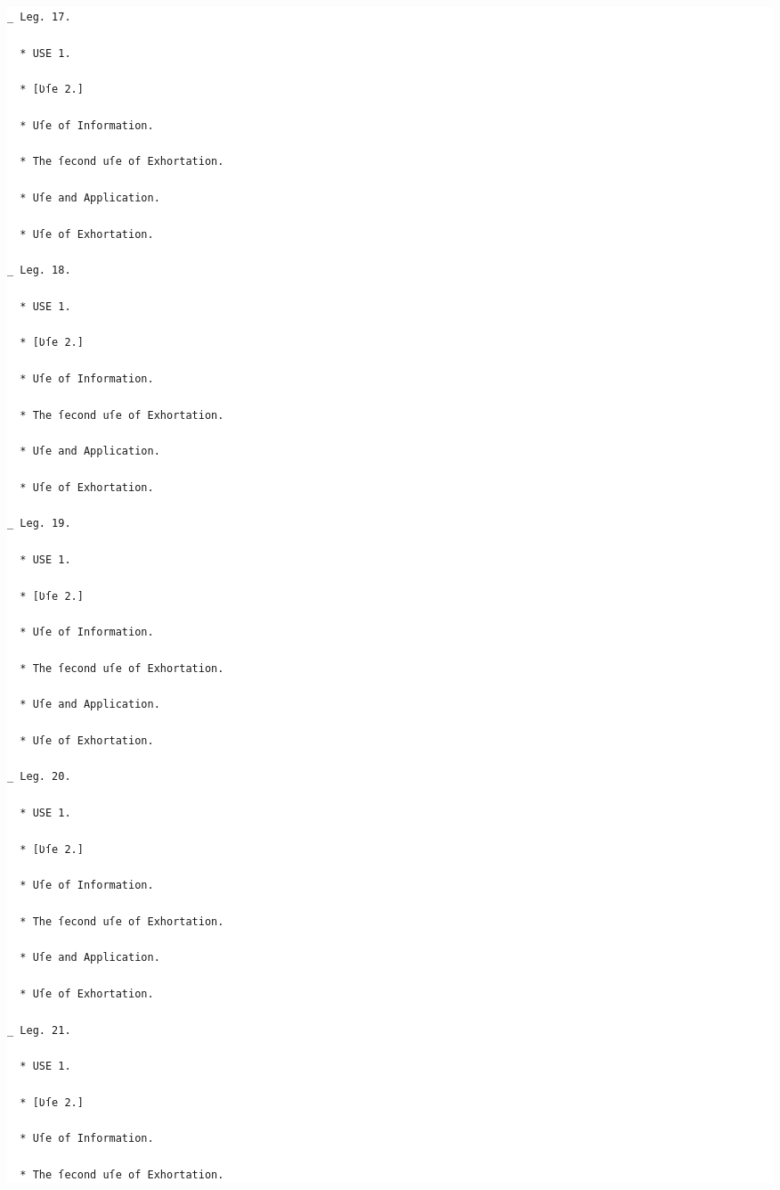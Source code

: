     _ Leg. 17.

      * USE 1.

      * [Ʋſe 2.] 

      * Uſe of Information.

      * The ſecond uſe of Exhortation.

      * Uſe and Application.

      * Uſe of Exhortation.

    _ Leg. 18.

      * USE 1.

      * [Ʋſe 2.] 

      * Uſe of Information.

      * The ſecond uſe of Exhortation.

      * Uſe and Application.

      * Uſe of Exhortation.

    _ Leg. 19.

      * USE 1.

      * [Ʋſe 2.] 

      * Uſe of Information.

      * The ſecond uſe of Exhortation.

      * Uſe and Application.

      * Uſe of Exhortation.

    _ Leg. 20.

      * USE 1.

      * [Ʋſe 2.] 

      * Uſe of Information.

      * The ſecond uſe of Exhortation.

      * Uſe and Application.

      * Uſe of Exhortation.

    _ Leg. 21.

      * USE 1.

      * [Ʋſe 2.] 

      * Uſe of Information.

      * The ſecond uſe of Exhortation.

